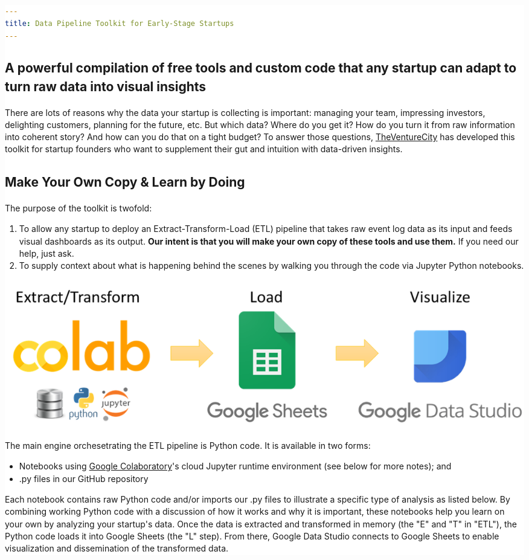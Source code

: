 ```yaml
---
title: Data Pipeline Toolkit for Early-Stage Startups
---
```

## **A powerful compilation of free tools and custom code that any startup can adapt to turn raw data into visual insights**

There are lots of reasons why the data your startup is collecting is important: managing your team, impressing investors, delighting customers, planning for the future, etc. But which data? Where do you get it? How do you turn it from raw information into coherent story? And how can you do that on a tight budget? To answer those questions, [TheVentureCity](https://theventure.city/) has developed this toolkit for startup founders who want to supplement their gut and intuition with data-driven insights.

## Make Your Own Copy & Learn by Doing

The purpose of the toolkit is twofold: 
1. To allow any startup to deploy an Extract-Transform-Load (ETL) pipeline that takes raw event log data as its input and feeds visual dashboards as its output. **Our intent is that you will make your own copy of these tools and use them.** If you need our help, just ask.
1. To supply context about what is happening behind the scenes by walking you through the code via Jupyter Python notebooks.

<img src="img/tvc_etl_pipeline_diagram.png" alt="TVC ETL Data Analysis Pipeline" style="width: 100%;"/>

The main engine orchesetrating the ETL pipeline is Python code. It is available in two forms: 
* Notebooks using [Google Colaboratory](https://colab.research.google.com/notebooks/welcome.ipynb)'s cloud Jupyter runtime environment (see below for more notes); and 
* .py files in our GitHub repository

Each notebook contains raw Python code and/or imports our .py files to illustrate a specific type of analysis as listed below. By combining working Python code with a discussion of how it works and why it is important, these notebooks help you learn on your own by analyzing your startup's data. Once the data is extracted and transformed in memory (the "E" and "T" in "ETL"), the Python code loads it into Google Sheets (the "L" step). From there, Google Data Studio connects to Google Sheets to enable visualization and dissemination of the transformed data.
